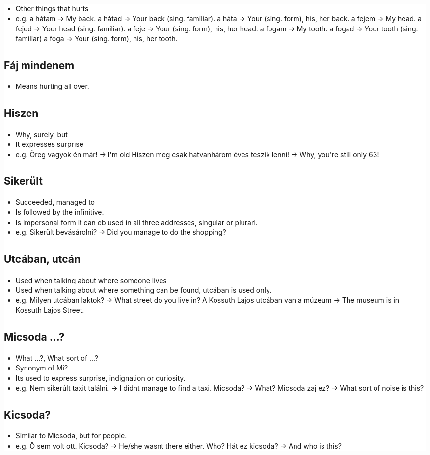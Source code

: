 * Other things that hurts
* e.g.
    a hátam     -> My back.
    a hátad     -> Your back (sing. familiar).
    a háta      -> Your (sing. form), his, her back.
    a fejem     -> My head.
    a fejed     -> Your head (sing. familiar).
    a feje      -> Your (sing. form), his, her head.
    a fogam     -> My tooth.
    a fogad     -> Your tooth (sing. familiar)
    a foga      -> Your (sing. form), his, her tooth.

## Fáj mindenem
* Means hurting all over.

## Hiszen
* Why, surely, but
* It expresses surprise
* e.g.
    Öreg vagyok én már!                             -> I'm old
    Hiszen meg csak hatvanhárom éves teszik lenni!  -> Why, you're still only 63!

## Sikerült
* Succeeded, managed to
* Is followed by the infinitive.
* Is impersonal form it can eb used in all three addresses, singular or plurarl.
* e.g.
    Sikerült bevásárolni?                           -> Did you manage to do the shopping?

## Utcában, utcán
* Used when talking about where someone lives
* Used when talking about where something can be found, utcában is used only.
* e.g.
    Milyen utcában laktok?                          -> What street do you live in?
    A Kossuth Lajos utcában van a múzeum            -> The museum is in Kossuth Lajos Street.

## Micsoda ...?
* What ...?, What sort of ...?
* Synonym of Mi?
* Its used to express surprise, indignation or curiosity.
* e.g.
    Nem sikerúlt taxit találni.                     -> I didnt manage to find a taxi.
    Micsoda?                                        -> What?
    Micsoda zaj ez?                                 -> What sort of noise is this?

## Kicsoda?
* Similar to Micsoda, but for people.
* e.g.
    Ő sem volt ott. Kicsoda?                        -> He/she wasnt there either. Who?
    Hát ez kicsoda?                                 -> And who is this?
